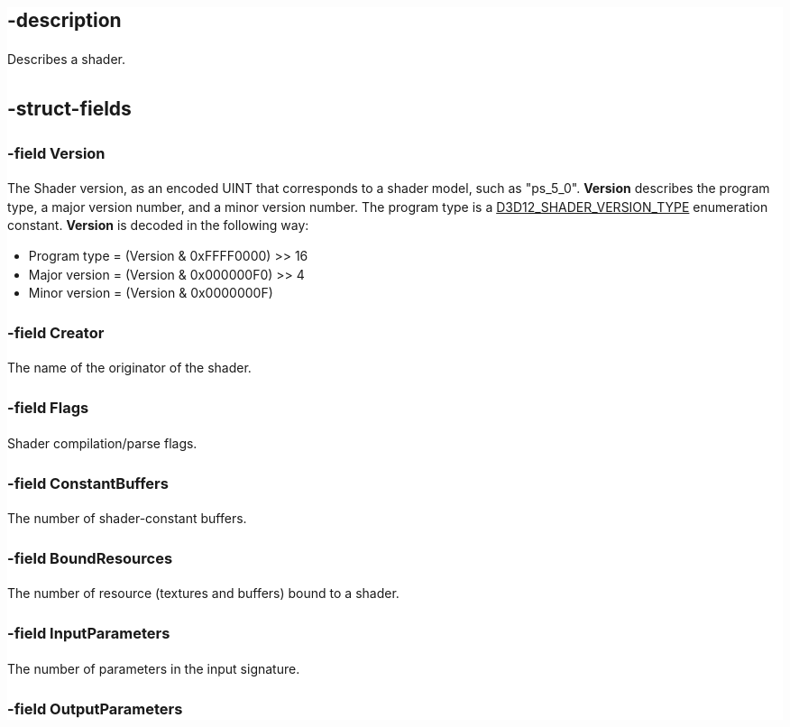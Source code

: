 
## -description


Describes a shader.
        


## -struct-fields




### -field Version

The Shader version, as an encoded UINT that corresponds to a shader model, such as "ps_5_0".
            <b>Version</b> describes the program type, a major version number, and a minor version number.
            The program type is a <a href="https://docs.microsoft.com/windows/desktop/api/d3d12shader/ne-d3d12shader-d3d12_shader_version_type">D3D12_SHADER_VERSION_TYPE</a> enumeration constant.
            <b>Version</b> is decoded in the following way:
            

<ul>
<li>Program type = (Version &amp; 0xFFFF0000) &gt;&gt; 16</li>
<li>Major version = (Version &amp; 0x000000F0) &gt;&gt; 4</li>
<li>Minor version = (Version &amp; 0x0000000F)</li>
</ul>

### -field Creator

The name of the originator of the shader.
          


### -field Flags

Shader compilation/parse flags.
          


### -field ConstantBuffers

The number of shader-constant buffers.
          


### -field BoundResources

The number of resource (textures and buffers) bound to a shader.
          


### -field InputParameters

The number of parameters in the input signature.
          


### -field OutputParameters

